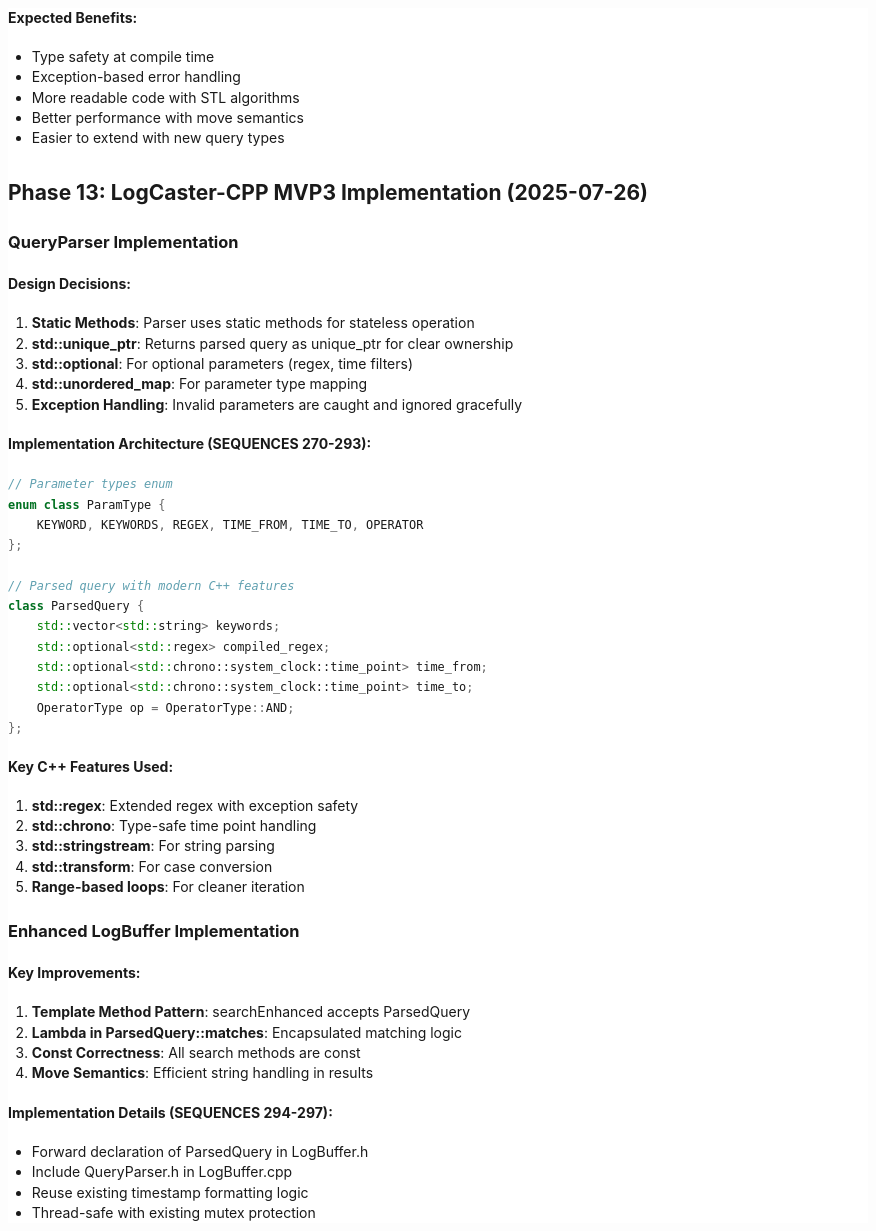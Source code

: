 #### Expected Benefits:
- Type safety at compile time
- Exception-based error handling
- More readable code with STL algorithms
- Better performance with move semantics
- Easier to extend with new query types

## Phase 13: LogCaster-CPP MVP3 Implementation (2025-07-26)

### QueryParser Implementation

#### Design Decisions:
1. **Static Methods**: Parser uses static methods for stateless operation
2. **std::unique_ptr**: Returns parsed query as unique_ptr for clear ownership
3. **std::optional**: For optional parameters (regex, time filters)
4. **std::unordered_map**: For parameter type mapping
5. **Exception Handling**: Invalid parameters are caught and ignored gracefully

#### Implementation Architecture (SEQUENCES 270-293):
```cpp
// Parameter types enum
enum class ParamType {
    KEYWORD, KEYWORDS, REGEX, TIME_FROM, TIME_TO, OPERATOR
};

// Parsed query with modern C++ features
class ParsedQuery {
    std::vector<std::string> keywords;
    std::optional<std::regex> compiled_regex;
    std::optional<std::chrono::system_clock::time_point> time_from;
    std::optional<std::chrono::system_clock::time_point> time_to;
    OperatorType op = OperatorType::AND;
};
```

#### Key C++ Features Used:
1. **std::regex**: Extended regex with exception safety
2. **std::chrono**: Type-safe time point handling
3. **std::stringstream**: For string parsing
4. **std::transform**: For case conversion
5. **Range-based loops**: For cleaner iteration

### Enhanced LogBuffer Implementation

#### Key Improvements:
1. **Template Method Pattern**: searchEnhanced accepts ParsedQuery
2. **Lambda in ParsedQuery::matches**: Encapsulated matching logic
3. **Const Correctness**: All search methods are const
4. **Move Semantics**: Efficient string handling in results

#### Implementation Details (SEQUENCES 294-297):
- Forward declaration of ParsedQuery in LogBuffer.h
- Include QueryParser.h in LogBuffer.cpp
- Reuse existing timestamp formatting logic
- Thread-safe with existing mutex protection
